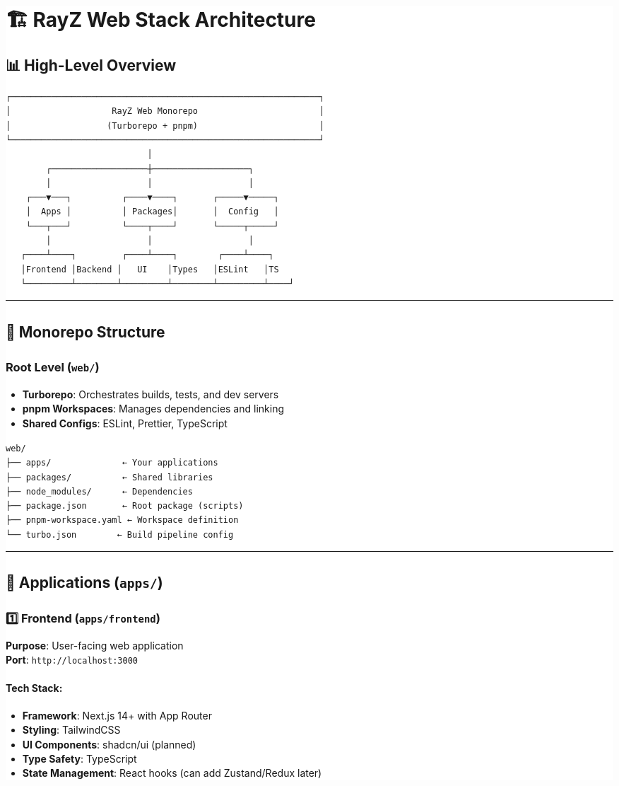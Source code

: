 # 🏗️ RayZ Web Stack Architecture

## 📊 High-Level Overview

```
┌─────────────────────────────────────────────────────────────┐
│                    RayZ Web Monorepo                        │
│                   (Turborepo + pnpm)                        │
└─────────────────────────────────────────────────────────────┘
                            │
        ┌───────────────────┼───────────────────┐
        │                   │                   │
    ┌───▼───┐          ┌────▼────┐       ┌─────▼─────┐
    │  Apps │          │ Packages│       │  Config   │
    └───┬───┘          └────┬────┘       └─────┬─────┘
        │                   │                   │
   ┌────┴────┐         ┌────┴────┐        ┌────┴────┐
   │Frontend │Backend │   UI    │Types   │ESLint   │TS
   └─────────┴────────┴─────────┴────────┴─────────┴────┘
```

---

## 🎯 Monorepo Structure

### **Root Level** (`web/`)
- **Turborepo**: Orchestrates builds, tests, and dev servers
- **pnpm Workspaces**: Manages dependencies and linking
- **Shared Configs**: ESLint, Prettier, TypeScript

```
web/
├── apps/              ← Your applications
├── packages/          ← Shared libraries
├── node_modules/      ← Dependencies
├── package.json       ← Root package (scripts)
├── pnpm-workspace.yaml ← Workspace definition
└── turbo.json        ← Build pipeline config
```

---

## 🚀 Applications (`apps/`)

### 1️⃣ **Frontend** (`apps/frontend`)

**Purpose**: User-facing web application  
**Port**: `http://localhost:3000`

#### Tech Stack:
- **Framework**: Next.js 14+ with App Router
- **Styling**: TailwindCSS
- **UI Components**: shadcn/ui (planned)
- **Type Safety**: TypeScript
- **State Management**: React hooks (can add Zustand/Redux later)
